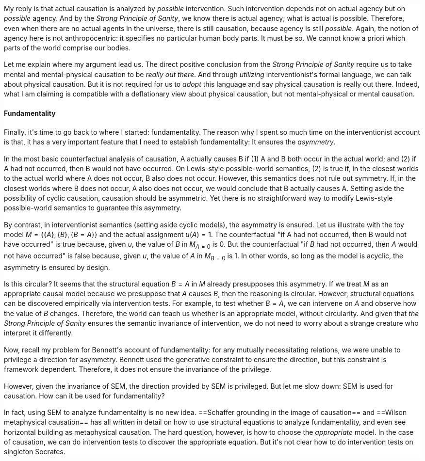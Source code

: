 My reply is that actual causation is analyzed by *possible* intervention. Such intervention depends not on actual agency but on *possible* agency. And by the *Strong Principle of Sanity*, we know there is actual agency; what is actual is possible. Therefore, even when there are no actual agents in the universe, there is still causation, because agency is still *possible*. Again, the notion of agency here is not anthropocentric: it specifies no particular human body parts. It must be so. We cannot know a priori which parts of the world comprise our bodies.

Let me explain where my argument lead us. The direct positive conclusion from the *Strong Principle of Sanity* require us to take mental and mental-physical causation to be *really out there*. And through *utilizing* interventionist's formal language, we can talk about physical causation. But it is not required for us to *adopt* this language and say physical causation is really out there. Indeed, what I am claiming is compatible with a deflationary view about physical causation, but not mental-physical or mental causation.

#### Fundamentality

Finally, it's time to go back to where I started: fundamentality. The reason why I spent so much time on the interventionist account is that, it has a very important feature that I need to establish fundamentality: It ensures the *asymmetry*. 

In the most basic counterfactual analysis of causation, A actually causes B if (1) A and B both occur in the actual world; and (2) if A had not occurred, then B would not have occurred. On Lewis-style possible-world semantics, (2) is true if, in the closest worlds to the actual world where A does not occur, B also does not occur. However, this semantics does not rule out symmetry. If, in the closest worlds where B does not occur, A also does not occur, we would conclude that B actually causes A. Setting aside the possibility of cyclic causation, causation should be asymmetric. Yet there is no straightforward way to modify Lewis-style possible-world semantics to guarantee this asymmetry.

By contrast, in interventionist semantics (setting aside cyclic models), the asymmetry is ensured. Let us illustrate with the toy model $M = \{\{A\}, \{B\}, \{B = A\}\}$ and the actual assignment $u(A) = 1$. The counterfactual "if A had not occurred, then B would not have occurred" is true because, given $u$, the value of $B$ in $M_{A=0}$ is 0. But the counterfactual "if $B$ had not occurred, then $A$ would not have occurred" is false because, given $u$, the value of $A$ in $M_{B=0}$ is 1. In other words, so long as the model is acyclic, the asymmetry is ensured by design.

Is this circular? It seems that the structural equation $B = A$ in $M$ already presupposes this asymmetry. If we treat $M$ as an appropriate causal model because we presuppose that $A$ causes $B$, then the reasoning is circular. However, structural equations can be discovered empirically via intervention tests. For example, to test whether $B = A$, we can intervene on $A$ and observe how the value of $B$ changes. Therefore, the world can teach us whether is an appropriate model, without circularity. And given that *the Strong Principle of Sanity* ensures the semantic invariance of intervention, we do not need to worry about a strange creature who interpret it differently.

Now, recall my problem for Bennett's account of fundamentality: for any mutually necessitating relations, we were unable to privilege a direction for asymmetry. Bennett used the generative constraint to ensure the direction, but this constraint is framework dependent. Therefore, it does not ensure the invariance of the privilege.

However, given the invariance of SEM, the direction provided by SEM is privileged. But let me slow down: SEM is used for causation. How can it be used for fundamentality?

In fact, using SEM to analyze fundamentality is no new idea. ==Schaffer grounding in the image of causation== and ==Wilson metaphysical causation== has all written in detail on how to use structural equations to analyze fundamentality, and even see horizontal building as metaphysical causation. The hard question, however, is how to choose the *appropriate* model. In the case of causation, we can do intervention tests to discover the appropriate equation. But it's not clear how to do intervention tests on singleton Socrates.
